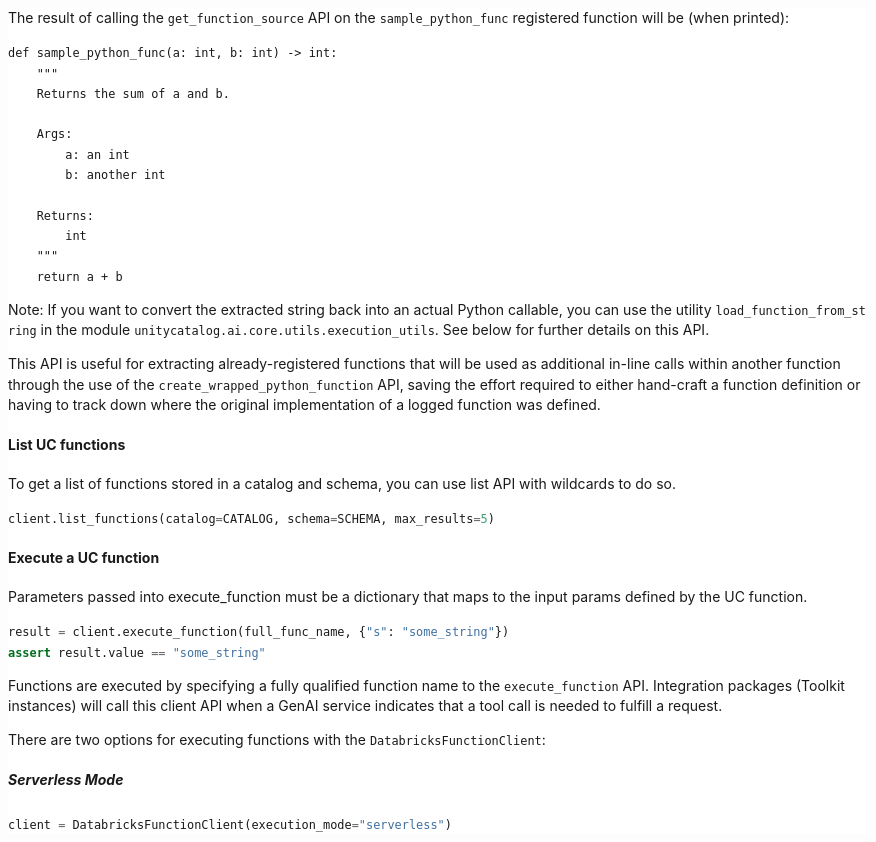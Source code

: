 The result of calling the `get_function_source` API on the `sample_python_func` registered function will be (when printed):

```text
def sample_python_func(a: int, b: int) -> int:
    """
    Returns the sum of a and b.

    Args:
        a: an int
        b: another int

    Returns:
        int
    """
    return a + b
```

Note: If you want to convert the extracted string back into an actual Python callable, you can use the utility `load_function_from_string` in the module `unitycatalog.ai.core.utils.execution_utils`. See below for further details on this API.

This API is useful for extracting already-registered functions that will be used as additional in-line calls within another function through the use of the `create_wrapped_python_function` API, saving the effort required to either hand-craft a function definition or having to track down where the original implementation of a logged function was defined.

#### List UC functions

To get a list of functions stored in a catalog and schema, you can use list API with wildcards to do so.

```python
client.list_functions(catalog=CATALOG, schema=SCHEMA, max_results=5)
```

#### Execute a UC function

Parameters passed into execute_function must be a dictionary that maps to the input params defined by the UC function.

```python
result = client.execute_function(full_func_name, {"s": "some_string"})
assert result.value == "some_string"
```

Functions are executed by specifying a fully qualified function name to the `execute_function` API. Integration packages
(Toolkit instances) will call this client API when a GenAI service indicates that a tool call is needed to fulfill a request.

There are two options for executing functions with the `DatabricksFunctionClient`:

##### Serverless Mode

```python
client = DatabricksFunctionClient(execution_mode="serverless")
```
